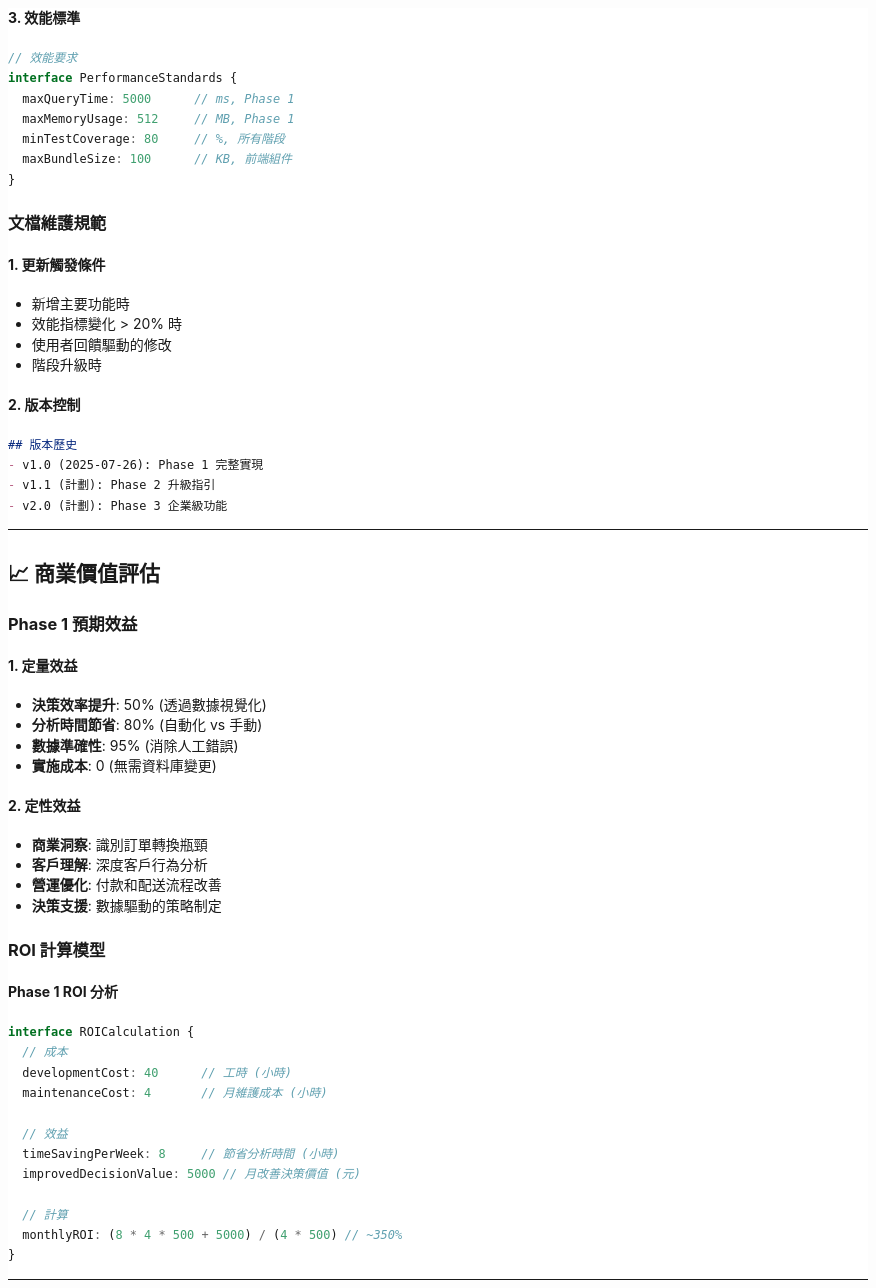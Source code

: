 #### 3. 效能標準
```typescript
// 效能要求
interface PerformanceStandards {
  maxQueryTime: 5000      // ms, Phase 1
  maxMemoryUsage: 512     // MB, Phase 1  
  minTestCoverage: 80     // %, 所有階段
  maxBundleSize: 100      // KB, 前端組件
}
```

### 文檔維護規範

#### 1. 更新觸發條件
- 新增主要功能時
- 效能指標變化 > 20% 時
- 使用者回饋驅動的修改
- 階段升級時

#### 2. 版本控制
```markdown
## 版本歷史
- v1.0 (2025-07-26): Phase 1 完整實現
- v1.1 (計劃): Phase 2 升級指引
- v2.0 (計劃): Phase 3 企業級功能
```

---

## 📈 商業價值評估

### Phase 1 預期效益

#### 1. 定量效益
- **決策效率提升**: 50% (透過數據視覺化)
- **分析時間節省**: 80% (自動化 vs 手動)
- **數據準確性**: 95% (消除人工錯誤)
- **實施成本**: 0 (無需資料庫變更)

#### 2. 定性效益
- **商業洞察**: 識別訂單轉換瓶頸
- **客戶理解**: 深度客戶行為分析
- **營運優化**: 付款和配送流程改善
- **決策支援**: 數據驅動的策略制定

### ROI 計算模型

#### Phase 1 ROI 分析
```typescript
interface ROICalculation {
  // 成本
  developmentCost: 40      // 工時 (小時)
  maintenanceCost: 4       // 月維護成本 (小時)
  
  // 效益
  timeSavingPerWeek: 8     // 節省分析時間 (小時)
  improvedDecisionValue: 5000 // 月改善決策價值 (元)
  
  // 計算
  monthlyROI: (8 * 4 * 500 + 5000) / (4 * 500) // ~350%
}
```

---